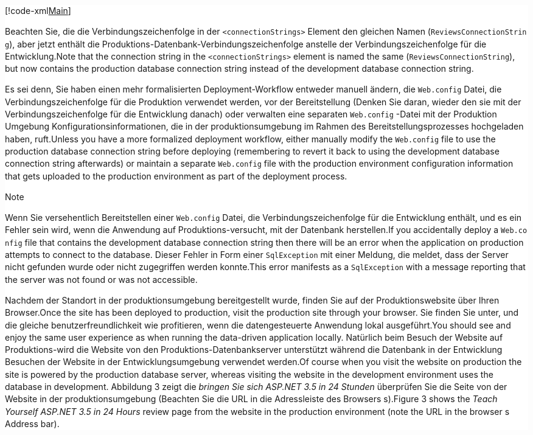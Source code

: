 [!code-xml[Main](configuring-the-production-web-application-to-use-the-production-database-cs/samples/sample2.xml)]

<span data-ttu-id="9e4ed-167">Beachten Sie, die die Verbindungszeichenfolge in der `<connectionStrings>` Element den gleichen Namen (`ReviewsConnectionString`), aber jetzt enthält die Produktions-Datenbank-Verbindungszeichenfolge anstelle der Verbindungszeichenfolge für die Entwicklung.</span><span class="sxs-lookup"><span data-stu-id="9e4ed-167">Note that the connection string in the `<connectionStrings>` element is named the same (`ReviewsConnectionString`), but now contains the production database connection string instead of the development database connection string.</span></span>

<span data-ttu-id="9e4ed-168">Es sei denn, Sie haben einen mehr formalisierten Deployment-Workflow entweder manuell ändern, die `Web.config` Datei, die Verbindungszeichenfolge für die Produktion verwendet werden, vor der Bereitstellung (Denken Sie daran, wieder den sie mit der Verbindungszeichenfolge für die Entwicklung danach) oder verwalten eine separaten `Web.config` -Datei mit der Produktion Umgebung Konfigurationsinformationen, die in der produktionsumgebung im Rahmen des Bereitstellungsprozesses hochgeladen haben, ruft.</span><span class="sxs-lookup"><span data-stu-id="9e4ed-168">Unless you have a more formalized deployment workflow, either manually modify the `Web.config` file to use the production database connection string before deploying (remembering to revert it back to using the development database connection string afterwards) or maintain a separate `Web.config` file with the production environment configuration information that gets uploaded to the production environment as part of the deployment process.</span></span>

> [!NOTE]
> <span data-ttu-id="9e4ed-169">Wenn Sie versehentlich Bereitstellen einer `Web.config` Datei, die Verbindungszeichenfolge für die Entwicklung enthält, und es ein Fehler sein wird, wenn die Anwendung auf Produktions-versucht, mit der Datenbank herstellen.</span><span class="sxs-lookup"><span data-stu-id="9e4ed-169">If you accidentally deploy a `Web.config` file that contains the development database connection string then there will be an error when the application on production attempts to connect to the database.</span></span> <span data-ttu-id="9e4ed-170">Dieser Fehler in Form einer `SqlException` mit einer Meldung, die meldet, dass der Server nicht gefunden wurde oder nicht zugegriffen werden konnte.</span><span class="sxs-lookup"><span data-stu-id="9e4ed-170">This error manifests as a `SqlException` with a message reporting that the server was not found or was not accessible.</span></span>


<span data-ttu-id="9e4ed-171">Nachdem der Standort in der produktionsumgebung bereitgestellt wurde, finden Sie auf der Produktionswebsite über Ihren Browser.</span><span class="sxs-lookup"><span data-stu-id="9e4ed-171">Once the site has been deployed to production, visit the production site through your browser.</span></span> <span data-ttu-id="9e4ed-172">Sie finden Sie unter, und die gleiche benutzerfreundlichkeit wie profitieren, wenn die datengesteuerte Anwendung lokal ausgeführt.</span><span class="sxs-lookup"><span data-stu-id="9e4ed-172">You should see and enjoy the same user experience as when running the data-driven application locally.</span></span> <span data-ttu-id="9e4ed-173">Natürlich beim Besuch der Website auf Produktions-wird die Website von den Produktions-Datenbankserver unterstützt während die Datenbank in der Entwicklung Besuchen der Website in der Entwicklungsumgebung verwendet werden.</span><span class="sxs-lookup"><span data-stu-id="9e4ed-173">Of course when you visit the website on production the site is powered by the production database server, whereas visiting the website in the development environment uses the database in development.</span></span> <span data-ttu-id="9e4ed-174">Abbildung 3 zeigt die *bringen Sie sich ASP.NET 3.5 in 24 Stunden* überprüfen Sie die Seite von der Website in der produktionsumgebung (Beachten Sie die URL in die Adressleiste des Browsers s).</span><span class="sxs-lookup"><span data-stu-id="9e4ed-174">Figure 3 shows the *Teach Yourself ASP.NET 3.5 in 24 Hours* review page from the website in the production environment (note the URL in the browser s Address bar).</span></span>

